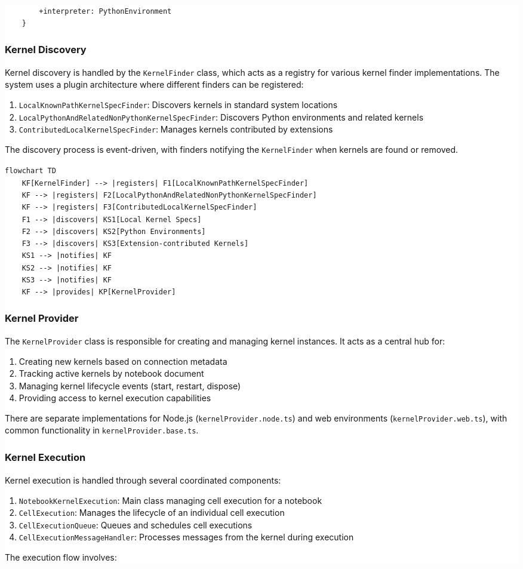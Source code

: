 ```mermaid
        +interpreter: PythonEnvironment
    }
```

### Kernel Discovery

Kernel discovery is handled by the `KernelFinder` class, which acts as a registry for various kernel finder implementations. The system uses a plugin architecture where different finders can be registered:

1. `LocalKnownPathKernelSpecFinder`: Discovers kernels in standard system locations
2. `LocalPythonAndRelatedNonPythonKernelSpecFinder`: Discovers Python environments and related kernels
3. `ContributedLocalKernelSpecFinder`: Manages kernels contributed by extensions

The discovery process is event-driven, with finders notifying the `KernelFinder` when kernels are found or removed.

```mermaid
flowchart TD
    KF[KernelFinder] --> |registers| F1[LocalKnownPathKernelSpecFinder]
    KF --> |registers| F2[LocalPythonAndRelatedNonPythonKernelSpecFinder]
    KF --> |registers| F3[ContributedLocalKernelSpecFinder]
    F1 --> |discovers| KS1[Local Kernel Specs]
    F2 --> |discovers| KS2[Python Environments]
    F3 --> |discovers| KS3[Extension-contributed Kernels]
    KS1 --> |notifies| KF
    KS2 --> |notifies| KF
    KS3 --> |notifies| KF
    KF --> |provides| KP[KernelProvider]
```

### Kernel Provider

The `KernelProvider` class is responsible for creating and managing kernel instances. It acts as a central hub for:

1. Creating new kernels based on connection metadata
2. Tracking active kernels by notebook document
3. Managing kernel lifecycle events (start, restart, dispose)
4. Providing access to kernel execution capabilities

There are separate implementations for Node.js (`kernelProvider.node.ts`) and web environments (`kernelProvider.web.ts`), with common functionality in `kernelProvider.base.ts`.

### Kernel Execution

Kernel execution is handled through several coordinated components:

1. `NotebookKernelExecution`: Main class managing cell execution for a notebook
2. `CellExecution`: Manages the lifecycle of an individual cell execution
3. `CellExecutionQueue`: Queues and schedules cell executions
4. `CellExecutionMessageHandler`: Processes messages from the kernel during execution

The execution flow involves:
